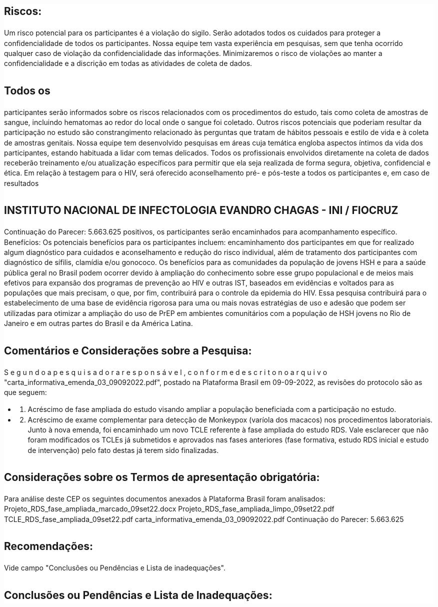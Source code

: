 ## Riscos:
Um risco potencial para os participantes é a violação do sigilo. Serão adotados todos os cuidados para proteger a confidencialidade de todos os participantes. Nossa equipe tem vasta experiência em pesquisas, sem que tenha ocorrido qualquer caso de violação da confidencialidade das informações. Minimizaremos o risco de violações ao manter a confidencialidade e a discrição em todas as atividades de coleta de dados.
## Todos os
participantes serão informados sobre os riscos relacionados com os procedimentos do estudo, tais como coleta de amostras de sangue, incluindo hematomas ao redor do local onde o sangue foi coletado. Outros riscos potenciais que poderiam resultar da participação no estudo são constrangimento relacionado às perguntas que tratam de hábitos pessoais e estilo de vida e à coleta de amostras genitais. Nossa equipe tem desenvolvido pesquisas em áreas cuja temática engloba aspectos íntimos da vida dos participantes, estando habituada a lidar com temas delicados. Todos os profissionais envolvidos diretamente na coleta de dados receberão treinamento e/ou atualização específicos para permitir que ela seja realizada de forma segura, objetiva, confidencial e ética. Em relação à testagem para o HIV, será oferecido aconselhamento pré- e pós-teste a todos os participantes e, em caso de resultados
## INSTITUTO NACIONAL DE INFECTOLOGIA EVANDRO CHAGAS - INI / FIOCRUZ

Continuação do Parecer: 5.663.625
positivos, os participantes serão encaminhados para acompanhamento específico.
Benefícios:
Os potenciais benefícios para os participantes incluem: encaminhamento dos participantes em que for realizado algum diagnóstico para cuidados e aconselhamento e redução do risco individual, além de tratamento dos participantes com diagnóstico de sífilis, clamídia e/ou gonococo. Os benefícios para as comunidades da população de jovens HSH e para a saúde pública geral no Brasil podem ocorrer devido à ampliação do conhecimento sobre esse grupo populacional e de meios mais efetivos para expansão dos programas de prevenção ao HIV e outras IST, baseados em evidências e voltados para as populações que mais precisam, o que, por fim, contribuirá para o controle da epidemia do HIV. Essa pesquisa contribuirá para o estabelecimento de uma base de evidência rigorosa para uma ou mais novas estratégias de uso e adesão que podem ser utilizadas para otimizar a ampliação do uso de PrEP em ambientes comunitários com a população de HSH jovens no Rio de Janeiro e em outras partes do Brasil e da América Latina.
## Comentários e Considerações sobre a Pesquisa:
S e g u n d o a p e s q u i s a d o r a r e s p o n s á v e l , c o n f o r m e d e s c r i t o n o a r q u i v o "carta\_informativa\_emenda\_03\_09092022.pdf", postado na Plataforma Brasil em 09-09-2022, as revisões do protocolo são as que seguem:
- 1. Acréscimo de fase ampliada do estudo visando ampliar a população beneficiada com a participação no estudo.
- 2. Acréscimo de exame complementar para detecção de Monkeypox (varíola dos macacos) nos procedimentos laboratoriais.
Junto à nova emenda, foi encaminhado um novo TCLE referente à fase ampliada do estudo RDS. Vale esclarecer que não foram modificados os TCLEs já submetidos e aprovados nas fases anteriores (fase formativa, estudo RDS inicial e estudo de intervenção) pelo fato destas já terem sido finalizadas.
## Considerações sobre os Termos de apresentação obrigatória:
Para análise deste CEP os seguintes documentos anexados à Plataforma Brasil foram analisados:
Projeto\_RDS\_fase\_ampliada\_marcado\_09set22.docx
Projeto\_RDS\_fase\_ampliada\_limpo\_09set22.pdf
TCLE\_RDS\_fase\_ampliada\_09set22.pdf
carta\_informativa\_emenda\_03\_09092022.pdf
Continuação do Parecer: 5.663.625
## Recomendações:
Vide campo "Conclusões ou Pendências e Lista de inadequações".
## Conclusões ou Pendências e Lista de Inadequações: